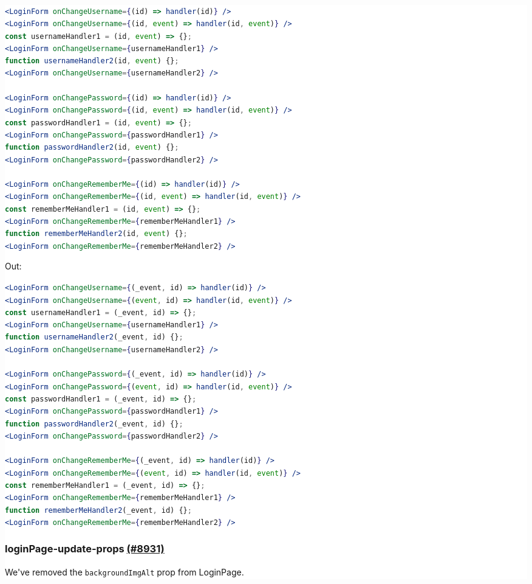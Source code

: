 ```jsx
<LoginForm onChangeUsername={(id) => handler(id)} />
<LoginForm onChangeUsername={(id, event) => handler(id, event)} />
const usernameHandler1 = (id, event) => {};
<LoginForm onChangeUsername={usernameHandler1} />
function usernameHandler2(id, event) {};
<LoginForm onChangeUsername={usernameHandler2} />

<LoginForm onChangePassword={(id) => handler(id)} />
<LoginForm onChangePassword={(id, event) => handler(id, event)} />
const passwordHandler1 = (id, event) => {};
<LoginForm onChangePassword={passwordHandler1} />
function passwordHandler2(id, event) {};
<LoginForm onChangePassword={passwordHandler2} />

<LoginForm onChangeRememberMe={(id) => handler(id)} />
<LoginForm onChangeRememberMe={(id, event) => handler(id, event)} />
const rememberMeHandler1 = (id, event) => {};
<LoginForm onChangeRememberMe={rememberMeHandler1} />
function rememberMeHandler2(id, event) {};
<LoginForm onChangeRememberMe={rememberMeHandler2} />
```

Out:

```jsx
<LoginForm onChangeUsername={(_event, id) => handler(id)} />
<LoginForm onChangeUsername={(event, id) => handler(id, event)} />
const usernameHandler1 = (_event, id) => {};
<LoginForm onChangeUsername={usernameHandler1} />
function usernameHandler2(_event, id) {};
<LoginForm onChangeUsername={usernameHandler2} />

<LoginForm onChangePassword={(_event, id) => handler(id)} />
<LoginForm onChangePassword={(event, id) => handler(id, event)} />
const passwordHandler1 = (_event, id) => {};
<LoginForm onChangePassword={passwordHandler1} />
function passwordHandler2(_event, id) {};
<LoginForm onChangePassword={passwordHandler2} />

<LoginForm onChangeRememberMe={(_event, id) => handler(id)} />
<LoginForm onChangeRememberMe={(event, id) => handler(id, event)} />
const rememberMeHandler1 = (_event, id) => {};
<LoginForm onChangeRememberMe={rememberMeHandler1} />
function rememberMeHandler2(_event, id) {};
<LoginForm onChangeRememberMe={rememberMeHandler2} />
```

### loginPage-update-props [(#8931)](https://github.com/patternfly/patternfly-react/pull/8931)

We've removed the `backgroundImgAlt` prop from LoginPage.
